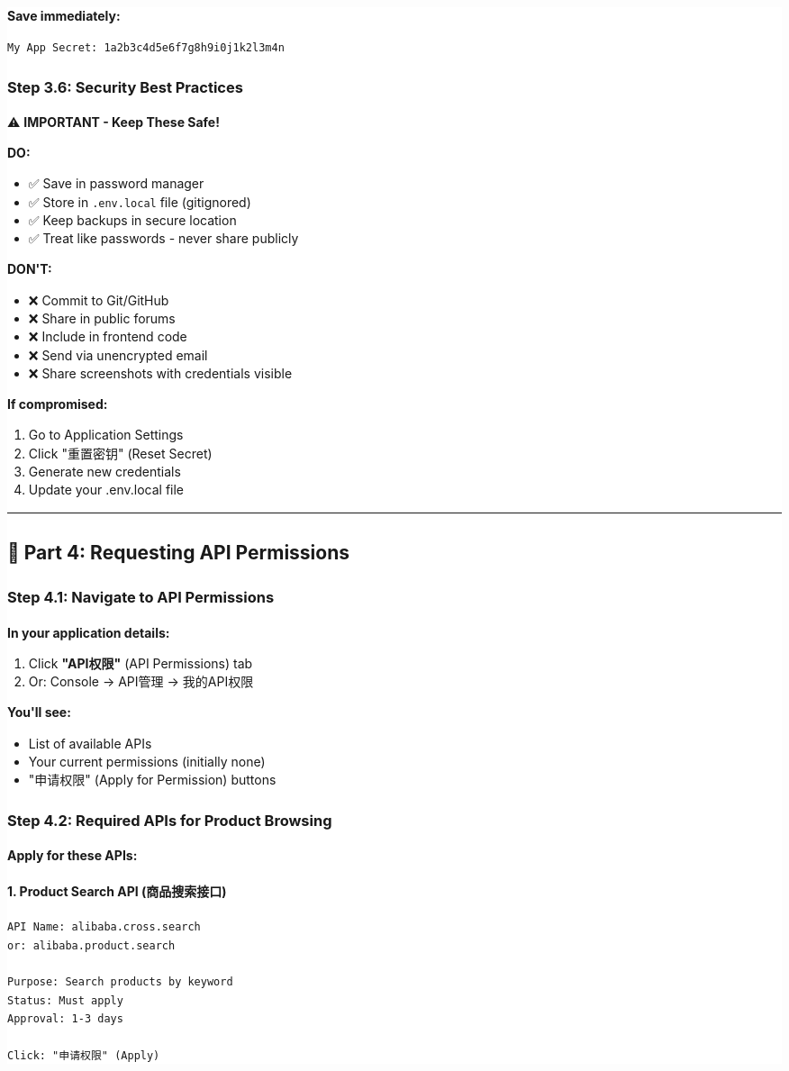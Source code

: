 **Save immediately:**
```
My App Secret: 1a2b3c4d5e6f7g8h9i0j1k2l3m4n
```

### Step 3.6: Security Best Practices

⚠️ **IMPORTANT - Keep These Safe!**

**DO:**
- ✅ Save in password manager
- ✅ Store in `.env.local` file (gitignored)
- ✅ Keep backups in secure location
- ✅ Treat like passwords - never share publicly

**DON'T:**
- ❌ Commit to Git/GitHub
- ❌ Share in public forums
- ❌ Include in frontend code
- ❌ Send via unencrypted email
- ❌ Share screenshots with credentials visible

**If compromised:**
1. Go to Application Settings
2. Click "重置密钥" (Reset Secret)
3. Generate new credentials
4. Update your .env.local file

---

## 🔐 Part 4: Requesting API Permissions

### Step 4.1: Navigate to API Permissions

**In your application details:**

1. Click **"API权限"** (API Permissions) tab
2. Or: Console → API管理 → 我的API权限

**You'll see:**
- List of available APIs
- Your current permissions (initially none)
- "申请权限" (Apply for Permission) buttons

### Step 4.2: Required APIs for Product Browsing

**Apply for these APIs:**

#### **1. Product Search API (商品搜索接口)**
```
API Name: alibaba.cross.search
or: alibaba.product.search

Purpose: Search products by keyword
Status: Must apply
Approval: 1-3 days

Click: "申请权限" (Apply)
```
